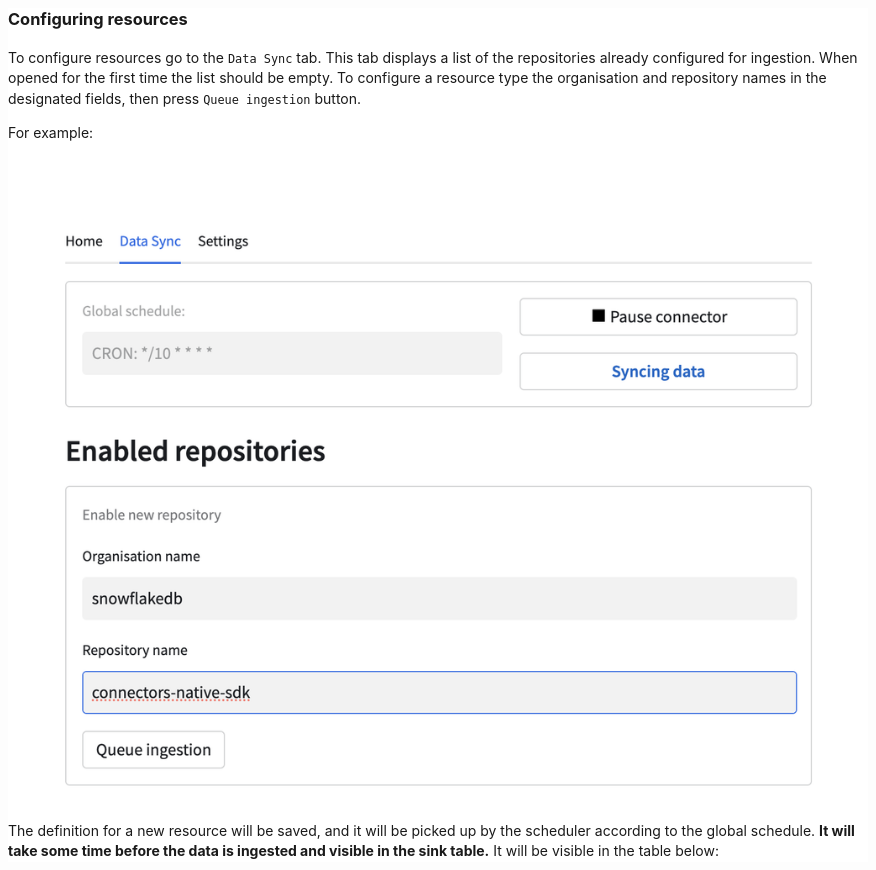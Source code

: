 ### Configuring resources
To configure resources go to the `Data Sync` tab. This tab displays a list of the repositories already configured for ingestion.
When opened for the first time the list should be empty.
To configure a resource type the organisation and repository names in the designated fields, then press `Queue ingestion` button.

For example:
![define_resource.png](assets/define_resource.png)

The definition for a new resource will be saved, and it will be picked up by the scheduler according to the global schedule. 
**It will take some time before the data is ingested and visible in the sink table.**
It will be visible in the table below:
